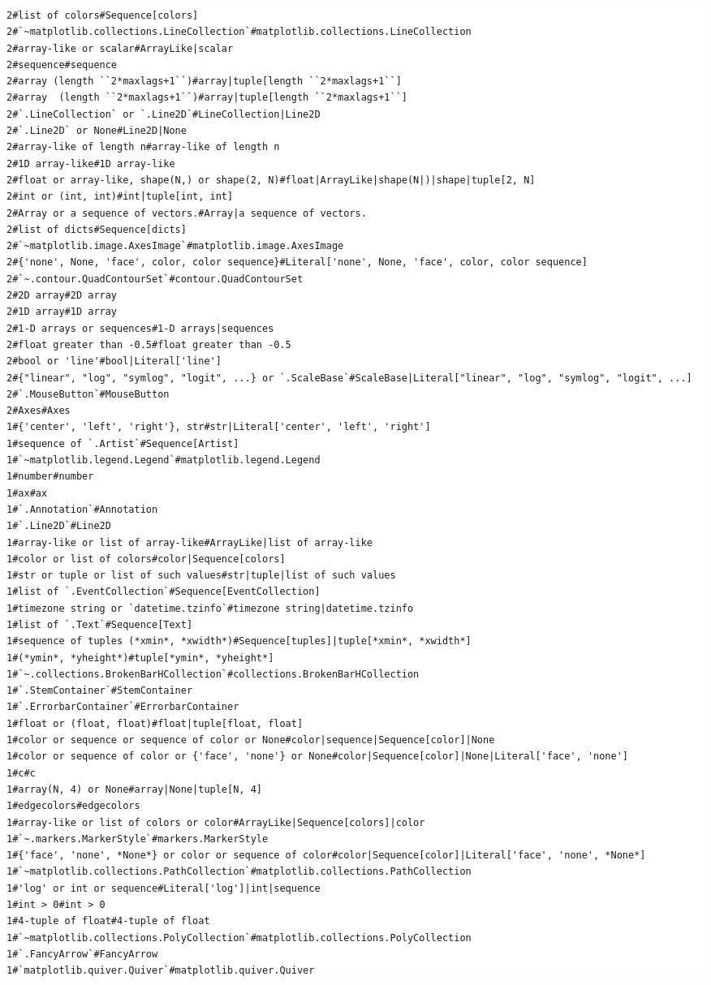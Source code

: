 ```
2#list of colors#Sequence[colors]
2#`~matplotlib.collections.LineCollection`#matplotlib.collections.LineCollection
2#array-like or scalar#ArrayLike|scalar
2#sequence#sequence
2#array (length ``2*maxlags+1``)#array|tuple[length ``2*maxlags+1``]
2#array  (length ``2*maxlags+1``)#array|tuple[length ``2*maxlags+1``]
2#`.LineCollection` or `.Line2D`#LineCollection|Line2D
2#`.Line2D` or None#Line2D|None
2#array-like of length n#array-like of length n
2#1D array-like#1D array-like
2#float or array-like, shape(N,) or shape(2, N)#float|ArrayLike|shape(N|)|shape|tuple[2, N]
2#int or (int, int)#int|tuple[int, int]
2#Array or a sequence of vectors.#Array|a sequence of vectors.
2#list of dicts#Sequence[dicts]
2#`~matplotlib.image.AxesImage`#matplotlib.image.AxesImage
2#{'none', None, 'face', color, color sequence}#Literal['none', None, 'face', color, color sequence]
2#`~.contour.QuadContourSet`#contour.QuadContourSet
2#2D array#2D array
2#1D array#1D array
2#1-D arrays or sequences#1-D arrays|sequences
2#float greater than -0.5#float greater than -0.5
2#bool or 'line'#bool|Literal['line']
2#{"linear", "log", "symlog", "logit", ...} or `.ScaleBase`#ScaleBase|Literal["linear", "log", "symlog", "logit", ...]
2#`.MouseButton`#MouseButton
2#Axes#Axes
1#{'center', 'left', 'right'}, str#str|Literal['center', 'left', 'right']
1#sequence of `.Artist`#Sequence[Artist]
1#`~matplotlib.legend.Legend`#matplotlib.legend.Legend
1#number#number
1#ax#ax
1#`.Annotation`#Annotation
1#`.Line2D`#Line2D
1#array-like or list of array-like#ArrayLike|list of array-like
1#color or list of colors#color|Sequence[colors]
1#str or tuple or list of such values#str|tuple|list of such values
1#list of `.EventCollection`#Sequence[EventCollection]
1#timezone string or `datetime.tzinfo`#timezone string|datetime.tzinfo
1#list of `.Text`#Sequence[Text]
1#sequence of tuples (*xmin*, *xwidth*)#Sequence[tuples]|tuple[*xmin*, *xwidth*]
1#(*ymin*, *yheight*)#tuple[*ymin*, *yheight*]
1#`~.collections.BrokenBarHCollection`#collections.BrokenBarHCollection
1#`.StemContainer`#StemContainer
1#`.ErrorbarContainer`#ErrorbarContainer
1#float or (float, float)#float|tuple[float, float]
1#color or sequence or sequence of color or None#color|sequence|Sequence[color]|None
1#color or sequence of color or {'face', 'none'} or None#color|Sequence[color]|None|Literal['face', 'none']
1#c#c
1#array(N, 4) or None#array|None|tuple[N, 4]
1#edgecolors#edgecolors
1#array-like or list of colors or color#ArrayLike|Sequence[colors]|color
1#`~.markers.MarkerStyle`#markers.MarkerStyle
1#{'face', 'none', *None*} or color or sequence of color#color|Sequence[color]|Literal['face', 'none', *None*]
1#`~matplotlib.collections.PathCollection`#matplotlib.collections.PathCollection
1#'log' or int or sequence#Literal['log']|int|sequence
1#int > 0#int > 0
1#4-tuple of float#4-tuple of float
1#`~matplotlib.collections.PolyCollection`#matplotlib.collections.PolyCollection
1#`.FancyArrow`#FancyArrow
1#`matplotlib.quiver.Quiver`#matplotlib.quiver.Quiver
```